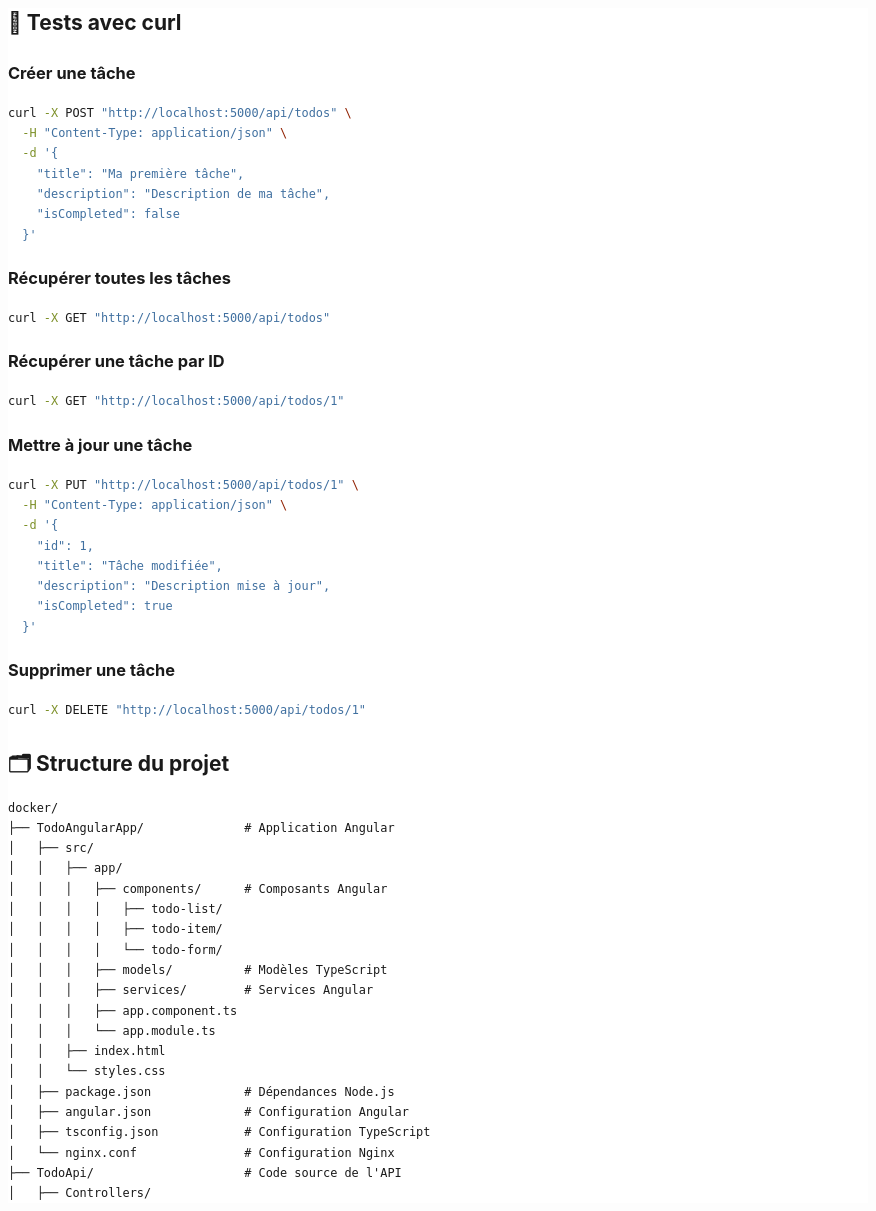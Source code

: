 ## 🧪 Tests avec curl

### Créer une tâche
```bash
curl -X POST "http://localhost:5000/api/todos" \
  -H "Content-Type: application/json" \
  -d '{
    "title": "Ma première tâche",
    "description": "Description de ma tâche",
    "isCompleted": false
  }'
```

### Récupérer toutes les tâches
```bash
curl -X GET "http://localhost:5000/api/todos"
```

### Récupérer une tâche par ID
```bash
curl -X GET "http://localhost:5000/api/todos/1"
```

### Mettre à jour une tâche
```bash
curl -X PUT "http://localhost:5000/api/todos/1" \
  -H "Content-Type: application/json" \
  -d '{
    "id": 1,
    "title": "Tâche modifiée",
    "description": "Description mise à jour",
    "isCompleted": true
  }'
```

### Supprimer une tâche
```bash
curl -X DELETE "http://localhost:5000/api/todos/1"
```

## 🗂️ Structure du projet

```
docker/
├── TodoAngularApp/              # Application Angular
│   ├── src/
│   │   ├── app/
│   │   │   ├── components/      # Composants Angular
│   │   │   │   ├── todo-list/
│   │   │   │   ├── todo-item/
│   │   │   │   └── todo-form/
│   │   │   ├── models/          # Modèles TypeScript
│   │   │   ├── services/        # Services Angular
│   │   │   ├── app.component.ts
│   │   │   └── app.module.ts
│   │   ├── index.html
│   │   └── styles.css
│   ├── package.json             # Dépendances Node.js
│   ├── angular.json             # Configuration Angular
│   ├── tsconfig.json            # Configuration TypeScript
│   └── nginx.conf               # Configuration Nginx
├── TodoApi/                     # Code source de l'API
│   ├── Controllers/
```